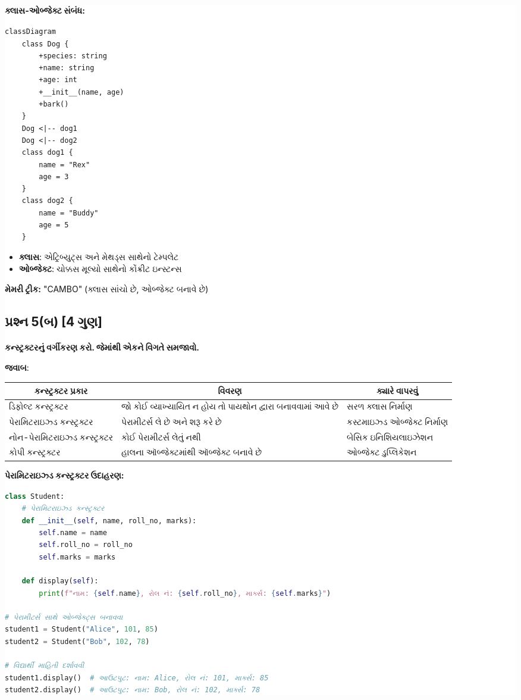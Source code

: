 **ક્લાસ-ઓબ્જેક્ટ સંબંધ:**

```mermaid
classDiagram
    class Dog {
        +species: string
        +name: string
        +age: int
        +__init__(name, age)
        +bark()
    }
    Dog <|-- dog1
    Dog <|-- dog2
    class dog1 {
        name = "Rex"
        age = 3
    }
    class dog2 {
        name = "Buddy"
        age = 5
    }
```

- **ક્લાસ**: એટ્રિબ્યુટ્સ અને મેથડ્સ સાથેનો ટેમ્પલેટ
- **ઓબ્જેક્ટ**: ચોક્કસ મૂલ્યો સાથેનો કોંક્રીટ ઇન્સ્ટન્સ

**મેમરી ટ્રીક:** "CAMBO" (ક્લાસ સાંચો છે, ઓબ્જેક્ટ બનાવે છે)

## પ્રશ્ન 5(બ) [4 ગુણ]

**કન્સ્ટ્રક્ટરનું વર્ગીકરણ કરો. જેમાંથી એકને વિગતે સમજાવો.**

**જવાબ**:

| કન્સ્ટ્રક્ટર પ્રકાર | વિવરણ | ક્યારે વાપરવું |
|-----------------|-------------|-----------|
| ડિફોલ્ટ કન્સ્ટ્રક્ટર | જો કોઈ વ્યાખ્યાયિત ન હોય તો પાયથોન દ્વારા બનાવવામાં આવે છે | સરળ ક્લાસ નિર્માણ |
| પેરામિટરાઇઝ્ડ કન્સ્ટ્રક્ટર | પેરામીટર્સ લે છે અને શરૂ કરે છે | કસ્ટમાઇઝ્ડ ઓબ્જેક્ટ નિર્માણ |
| નોન-પેરામિટરાઇઝ્ડ કન્સ્ટ્રક્ટર | કોઈ પેરામીટર્સ લેતું નથી | બેસિક ઇનિશિયલાઇઝેશન |
| કોપી કન્સ્ટ્રક્ટર | હાલના ઑબ્જેક્ટમાંથી ઑબ્જેક્ટ બનાવે છે | ઓબ્જેક્ટ ડુપ્લિકેશન |

**પેરામિટરાઇઝ્ડ કન્સ્ટ્રક્ટર ઉદાહરણ:**

```python
class Student:
    # પેરામિટરાઇઝ્ડ કન્સ્ટ્રક્ટર
    def __init__(self, name, roll_no, marks):
        self.name = name
        self.roll_no = roll_no
        self.marks = marks
        
    def display(self):
        print(f"નામ: {self.name}, રોલ નં: {self.roll_no}, માર્ક્સ: {self.marks}")

# પેરામીટર્સ સાથે ઓબ્જેક્ટ્સ બનાવવા
student1 = Student("Alice", 101, 85)
student2 = Student("Bob", 102, 78)

# વિદ્યાર્થી માહિતી દર્શાવવી
student1.display()  # આઉટપુટ: નામ: Alice, રોલ નં: 101, માર્ક્સ: 85
student2.display()  # આઉટપુટ: નામ: Bob, રોલ નં: 102, માર્ક્સ: 78
```
